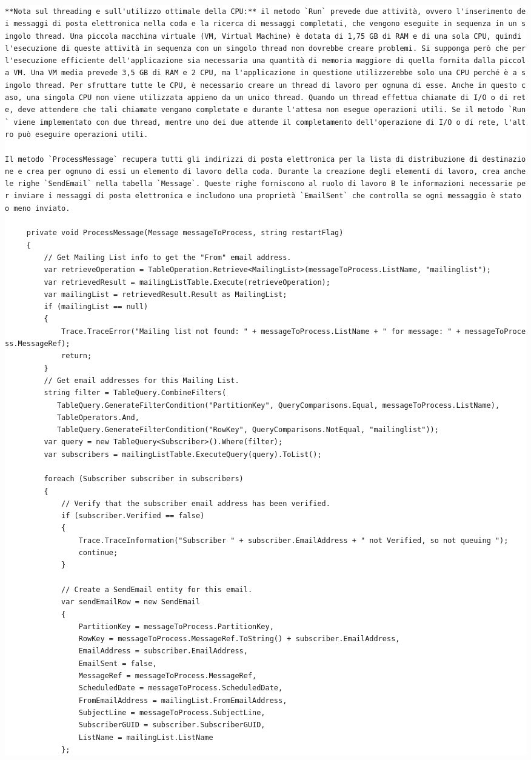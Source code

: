     **Nota sul threading e sull'utilizzo ottimale della CPU:** il metodo `Run` prevede due attività, ovvero l'inserimento dei messaggi di posta elettronica nella coda e la ricerca di messaggi completati, che vengono eseguite in sequenza in un singolo thread. Una piccola macchina virtuale (VM, Virtual Machine) è dotata di 1,75 GB di RAM e di una sola CPU, quindi l'esecuzione di queste attività in sequenza con un singolo thread non dovrebbe creare problemi. Si supponga però che per l'esecuzione efficiente dell'applicazione sia necessaria una quantità di memoria maggiore di quella fornita dalla piccola VM. Una VM media prevede 3,5 GB di RAM e 2 CPU, ma l'applicazione in questione utilizzerebbe solo una CPU perché è a singolo thread. Per sfruttare tutte le CPU, è necessario creare un thread di lavoro per ognuna di esse. Anche in questo caso, una singola CPU non viene utilizzata appieno da un unico thread. Quando un thread effettua chiamate di I/O o di rete, deve attendere che tali chiamate vengano completate e durante l'attesa non esegue operazioni utili. Se il metodo `Run` viene implementato con due thread, mentre uno dei due attende il completamento dell'operazione di I/O o di rete, l'altro può eseguire operazioni utili.

    Il metodo `ProcessMessage` recupera tutti gli indirizzi di posta elettronica per la lista di distribuzione di destinazione e crea per ognuno di essi un elemento di lavoro della coda. Durante la creazione degli elementi di lavoro, crea anche le righe `SendEmail` nella tabella `Message`. Queste righe forniscono al ruolo di lavoro B le informazioni necessarie per inviare i messaggi di posta elettronica e includono una proprietà `EmailSent` che controlla se ogni messaggio è stato o meno inviato.

         private void ProcessMessage(Message messageToProcess, string restartFlag)
         {
             // Get Mailing List info to get the "From" email address.
             var retrieveOperation = TableOperation.Retrieve<MailingList>(messageToProcess.ListName, "mailinglist");
             var retrievedResult = mailingListTable.Execute(retrieveOperation);
             var mailingList = retrievedResult.Result as MailingList;
             if (mailingList == null)
             {
                 Trace.TraceError("Mailing list not found: " + messageToProcess.ListName + " for message: " + messageToProcess.MessageRef);
                 return;
             }
             // Get email addresses for this Mailing List.
             string filter = TableQuery.CombineFilters(
                TableQuery.GenerateFilterCondition("PartitionKey", QueryComparisons.Equal, messageToProcess.ListName),
                TableOperators.And,
                TableQuery.GenerateFilterCondition("RowKey", QueryComparisons.NotEqual, "mailinglist"));
             var query = new TableQuery<Subscriber>().Where(filter);
             var subscribers = mailingListTable.ExecuteQuery(query).ToList();

             foreach (Subscriber subscriber in subscribers)
             {
                 // Verify that the subscriber email address has been verified.
                 if (subscriber.Verified == false)
                 {
                     Trace.TraceInformation("Subscriber " + subscriber.EmailAddress + " not Verified, so not queuing ");
                     continue;
                 }

                 // Create a SendEmail entity for this email.              
                 var sendEmailRow = new SendEmail
                 {
                     PartitionKey = messageToProcess.PartitionKey,
                     RowKey = messageToProcess.MessageRef.ToString() + subscriber.EmailAddress,
                     EmailAddress = subscriber.EmailAddress,
                     EmailSent = false,
                     MessageRef = messageToProcess.MessageRef,
                     ScheduledDate = messageToProcess.ScheduledDate,
                     FromEmailAddress = mailingList.FromEmailAddress,
                     SubjectLine = messageToProcess.SubjectLine,
                     SubscriberGUID = subscriber.SubscriberGUID,
                     ListName = mailingList.ListName
                 };
